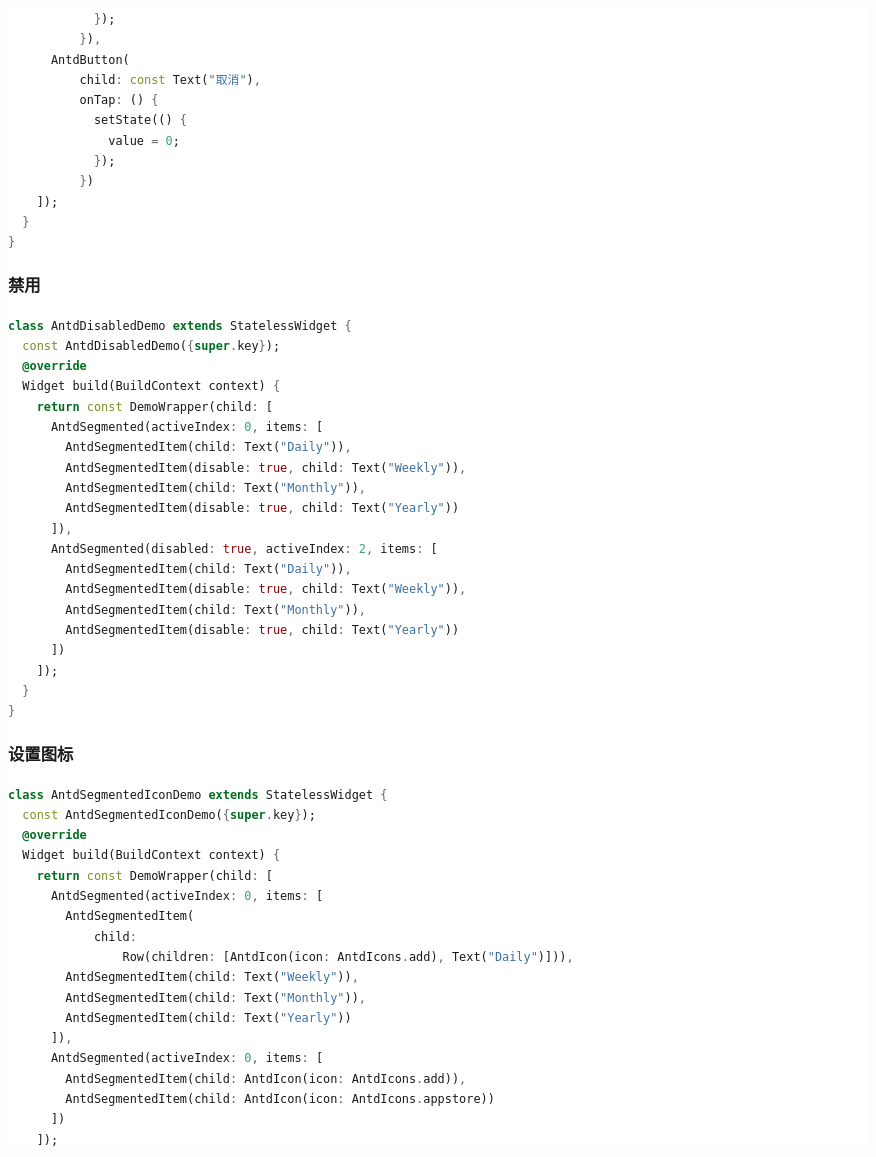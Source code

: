 ```dart
            });
          }),
      AntdButton(
          child: const Text("取消"),
          onTap: () {
            setState(() {
              value = 0;
            });
          })
    ]);
  }
}

```

### 禁用


```dart
class AntdDisabledDemo extends StatelessWidget {
  const AntdDisabledDemo({super.key});
  @override
  Widget build(BuildContext context) {
    return const DemoWrapper(child: [
      AntdSegmented(activeIndex: 0, items: [
        AntdSegmentedItem(child: Text("Daily")),
        AntdSegmentedItem(disable: true, child: Text("Weekly")),
        AntdSegmentedItem(child: Text("Monthly")),
        AntdSegmentedItem(disable: true, child: Text("Yearly"))
      ]),
      AntdSegmented(disabled: true, activeIndex: 2, items: [
        AntdSegmentedItem(child: Text("Daily")),
        AntdSegmentedItem(disable: true, child: Text("Weekly")),
        AntdSegmentedItem(child: Text("Monthly")),
        AntdSegmentedItem(disable: true, child: Text("Yearly"))
      ])
    ]);
  }
}

```

### 设置图标



```dart
class AntdSegmentedIconDemo extends StatelessWidget {
  const AntdSegmentedIconDemo({super.key});
  @override
  Widget build(BuildContext context) {
    return const DemoWrapper(child: [
      AntdSegmented(activeIndex: 0, items: [
        AntdSegmentedItem(
            child:
                Row(children: [AntdIcon(icon: AntdIcons.add), Text("Daily")])),
        AntdSegmentedItem(child: Text("Weekly")),
        AntdSegmentedItem(child: Text("Monthly")),
        AntdSegmentedItem(child: Text("Yearly"))
      ]),
      AntdSegmented(activeIndex: 0, items: [
        AntdSegmentedItem(child: AntdIcon(icon: AntdIcons.add)),
        AntdSegmentedItem(child: AntdIcon(icon: AntdIcons.appstore))
      ])
    ]);
```